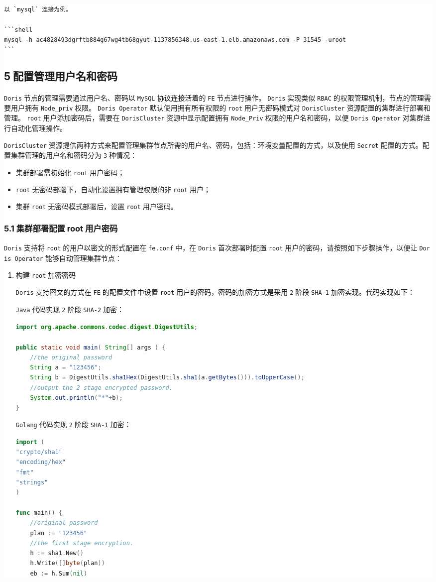     以 `mysql` 连接为例。

    ```shell
    mysql -h ac4828493dgrftb884g67wg4tb68gyut-1137856348.us-east-1.elb.amazonaws.com -P 31545 -uroot
    ```

## 5 配置管理用户名和密码

`Doris` 节点的管理需要通过用户名、密码以 `MySQL` 协议连接活着的 `FE` 节点进行操作。 `Doris` 实现类似 `RBAC` 的权限管理机制，节点的管理需要用户拥有 `Node_priv` 权限。 `Doris Operator` 默认使用拥有所有权限的 `root` 用户无密码模式对 `DorisCluster` 资源配置的集群进行部署和管理。 `root` 用户添加密码后，需要在 `DorisCluster` 资源中显示配置拥有 `Node_Priv` 权限的用户名和密码，以便 `Doris Operator` 对集群进行自动化管理操作。

`DorisCluster` 资源提供两种方式来配置管理集群节点所需的用户名、密码，包括：环境变量配置的方式，以及使用 `Secret` 配置的方式。配置集群管理的用户名和密码分为 `3` 种情况：

* 集群部署需初始化 `root` 用户密码；

* `root` 无密码部署下，自动化设置拥有管理权限的非 `root` 用户；

* 集群 `root` 无密码模式部署后，设置 `root` 用户密码。

### 5.1 集群部署配置 root 用户密码

`Doris` 支持将 `root` 的用户以密文的形式配置在 `fe.conf` 中，在 `Doris` 首次部署时配置 `root` 用户的密码，请按照如下步骤操作，以便让 `Doris Operator` 能够自动管理集群节点：

1. 构建 `root` 加密密码

    `Doris` 支持密文的方式在 `FE` 的配置文件中设置 `root` 用户的密码，密码的加密方式是采用 `2` 阶段 `SHA-1` 加密实现。代码实现如下：

    `Java` 代码实现 `2` 阶段 `SHA-2` 加密：

    ```java
    import org.apache.commons.codec.digest.DigestUtils;

    public static void main( String[] args ) {
        //the original password
        String a = "123456";
        String b = DigestUtils.sha1Hex(DigestUtils.sha1(a.getBytes())).toUpperCase();
        //output the 2 stage encrypted password.
        System.out.println("*"+b);
    }
    ```

    `Golang` 代码实现 `2` 阶段 `SHA-1` 加密：

    ```go
    import (
    "crypto/sha1"
    "encoding/hex"
    "fmt"
    "strings"
    )

    func main() {
        //original password
        plan := "123456"
        //the first stage encryption.
        h := sha1.New()
        h.Write([]byte(plan))
        eb := h.Sum(nil)
